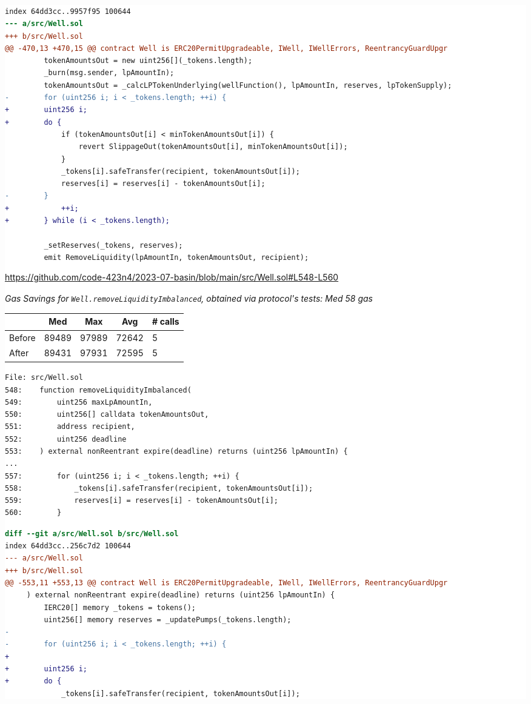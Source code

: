 ```diff
index 64dd3cc..9957f95 100644
--- a/src/Well.sol
+++ b/src/Well.sol
@@ -470,13 +470,15 @@ contract Well is ERC20PermitUpgradeable, IWell, IWellErrors, ReentrancyGuardUpgr
         tokenAmountsOut = new uint256[](_tokens.length);
         _burn(msg.sender, lpAmountIn);
         tokenAmountsOut = _calcLPTokenUnderlying(wellFunction(), lpAmountIn, reserves, lpTokenSupply);
-        for (uint256 i; i < _tokens.length; ++i) {
+        uint256 i;
+        do {
             if (tokenAmountsOut[i] < minTokenAmountsOut[i]) {
                 revert SlippageOut(tokenAmountsOut[i], minTokenAmountsOut[i]);
             }
             _tokens[i].safeTransfer(recipient, tokenAmountsOut[i]);
             reserves[i] = reserves[i] - tokenAmountsOut[i];
-        }
+            ++i;
+        } while (i < _tokens.length);

         _setReserves(_tokens, reserves);
         emit RemoveLiquidity(lpAmountIn, tokenAmountsOut, recipient);
```

https://github.com/code-423n4/2023-07-basin/blob/main/src/Well.sol#L548-L560

*Gas Savings for `Well.removeLiquidityImbalanced`, obtained via protocol's tests: Med 58 gas*

|        |    Med   |    Max   |   Avg   | # calls  |
| ------ | -------- | -------- | ------- | -------- |
| Before |  89489   |  97989   |  72642  |    5     |
| After  |  89431   |  97931   |  72595  |    5     |

```solidity
File: src/Well.sol
548:    function removeLiquidityImbalanced(
549:        uint256 maxLpAmountIn,
550:        uint256[] calldata tokenAmountsOut,
551:        address recipient,
552:        uint256 deadline
553:    ) external nonReentrant expire(deadline) returns (uint256 lpAmountIn) {
...
557:        for (uint256 i; i < _tokens.length; ++i) {
558:            _tokens[i].safeTransfer(recipient, tokenAmountsOut[i]);
559:            reserves[i] = reserves[i] - tokenAmountsOut[i];
560:        }
```
```diff
diff --git a/src/Well.sol b/src/Well.sol
index 64dd3cc..256c7d2 100644
--- a/src/Well.sol
+++ b/src/Well.sol
@@ -553,11 +553,13 @@ contract Well is ERC20PermitUpgradeable, IWell, IWellErrors, ReentrancyGuardUpgr
     ) external nonReentrant expire(deadline) returns (uint256 lpAmountIn) {
         IERC20[] memory _tokens = tokens();
         uint256[] memory reserves = _updatePumps(_tokens.length);
-
-        for (uint256 i; i < _tokens.length; ++i) {
+
+        uint256 i;
+        do {
             _tokens[i].safeTransfer(recipient, tokenAmountsOut[i]);
```